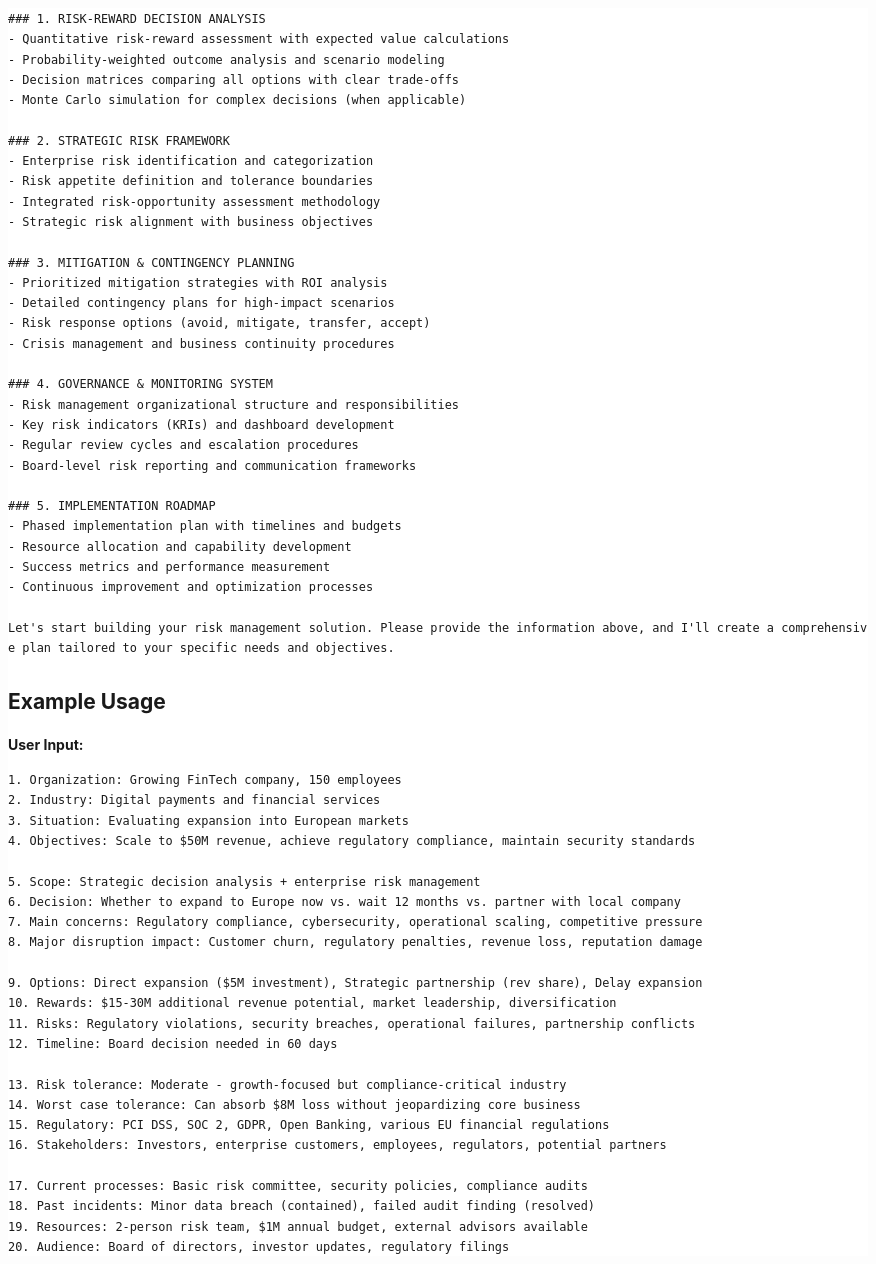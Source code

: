```
### 1. RISK-REWARD DECISION ANALYSIS
- Quantitative risk-reward assessment with expected value calculations
- Probability-weighted outcome analysis and scenario modeling
- Decision matrices comparing all options with clear trade-offs
- Monte Carlo simulation for complex decisions (when applicable)

### 2. STRATEGIC RISK FRAMEWORK
- Enterprise risk identification and categorization
- Risk appetite definition and tolerance boundaries
- Integrated risk-opportunity assessment methodology
- Strategic risk alignment with business objectives

### 3. MITIGATION & CONTINGENCY PLANNING
- Prioritized mitigation strategies with ROI analysis
- Detailed contingency plans for high-impact scenarios
- Risk response options (avoid, mitigate, transfer, accept)
- Crisis management and business continuity procedures

### 4. GOVERNANCE & MONITORING SYSTEM
- Risk management organizational structure and responsibilities
- Key risk indicators (KRIs) and dashboard development
- Regular review cycles and escalation procedures
- Board-level risk reporting and communication frameworks

### 5. IMPLEMENTATION ROADMAP
- Phased implementation plan with timelines and budgets  
- Resource allocation and capability development
- Success metrics and performance measurement
- Continuous improvement and optimization processes

Let's start building your risk management solution. Please provide the information above, and I'll create a comprehensive plan tailored to your specific needs and objectives.
```

## Example Usage

**User Input:**
```
1. Organization: Growing FinTech company, 150 employees
2. Industry: Digital payments and financial services
3. Situation: Evaluating expansion into European markets
4. Objectives: Scale to $50M revenue, achieve regulatory compliance, maintain security standards

5. Scope: Strategic decision analysis + enterprise risk management
6. Decision: Whether to expand to Europe now vs. wait 12 months vs. partner with local company
7. Main concerns: Regulatory compliance, cybersecurity, operational scaling, competitive pressure
8. Major disruption impact: Customer churn, regulatory penalties, revenue loss, reputation damage

9. Options: Direct expansion ($5M investment), Strategic partnership (rev share), Delay expansion
10. Rewards: $15-30M additional revenue potential, market leadership, diversification
11. Risks: Regulatory violations, security breaches, operational failures, partnership conflicts
12. Timeline: Board decision needed in 60 days

13. Risk tolerance: Moderate - growth-focused but compliance-critical industry
14. Worst case tolerance: Can absorb $8M loss without jeopardizing core business
15. Regulatory: PCI DSS, SOC 2, GDPR, Open Banking, various EU financial regulations
16. Stakeholders: Investors, enterprise customers, employees, regulators, potential partners

17. Current processes: Basic risk committee, security policies, compliance audits
18. Past incidents: Minor data breach (contained), failed audit finding (resolved)
19. Resources: 2-person risk team, $1M annual budget, external advisors available
20. Audience: Board of directors, investor updates, regulatory filings
```
